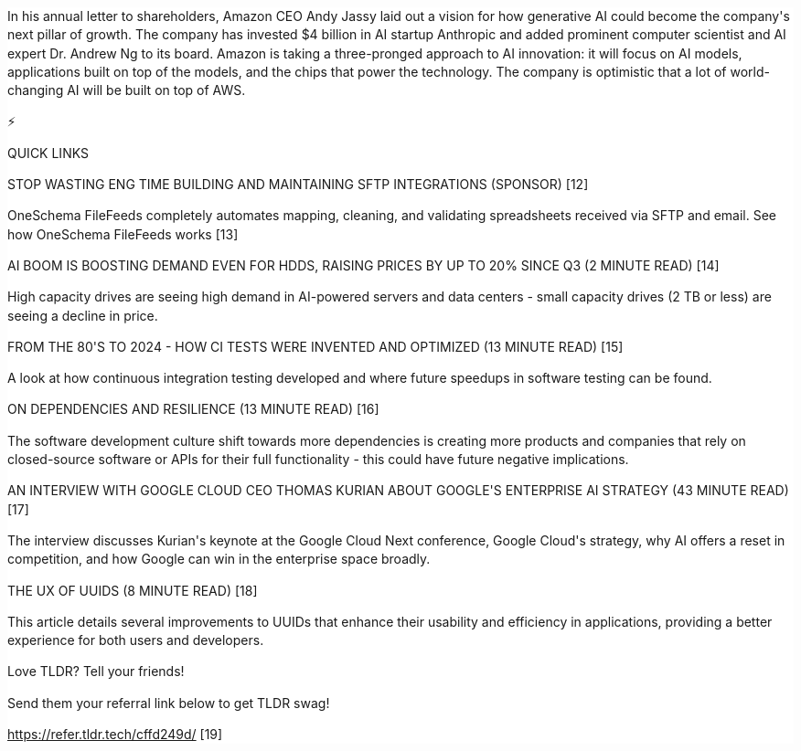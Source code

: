  In his annual letter to shareholders, Amazon CEO Andy Jassy laid out
a vision for how generative AI could become the company's next pillar
of growth. The company has invested $4 billion in AI startup Anthropic
and added prominent computer scientist and AI expert Dr. Andrew Ng to
its board. Amazon is taking a three-pronged approach to AI innovation:
it will focus on AI models, applications built on top of the models,
and the chips that power the technology. The company is optimistic
that a lot of world-changing AI will be built on top of AWS. 

⚡ 

QUICK LINKS

 STOP WASTING ENG TIME BUILDING AND MAINTAINING SFTP INTEGRATIONS
(SPONSOR) [12] 

 OneSchema FileFeeds completely automates mapping, cleaning, and
validating spreadsheets received via SFTP and email. See how OneSchema
FileFeeds works [13] 

 AI BOOM IS BOOSTING DEMAND EVEN FOR HDDS, RAISING PRICES BY UP TO 20%
SINCE Q3 (2 MINUTE READ) [14] 

 High capacity drives are seeing high demand in AI-powered servers and
data centers - small capacity drives (2 TB or less) are seeing a
decline in price. 

 FROM THE 80'S TO 2024 - HOW CI TESTS WERE INVENTED AND OPTIMIZED (13
MINUTE READ) [15] 

 A look at how continuous integration testing developed and where
future speedups in software testing can be found. 

 ON DEPENDENCIES AND RESILIENCE (13 MINUTE READ) [16] 

 The software development culture shift towards more dependencies is
creating more products and companies that rely on closed-source
software or APIs for their full functionality - this could have future
negative implications. 

 AN INTERVIEW WITH GOOGLE CLOUD CEO THOMAS KURIAN ABOUT GOOGLE'S
ENTERPRISE AI STRATEGY (43 MINUTE READ) [17] 

 The interview discusses Kurian's keynote at the Google Cloud Next
conference, Google Cloud's strategy, why AI offers a reset in
competition, and how Google can win in the enterprise space broadly. 

 THE UX OF UUIDS (8 MINUTE READ) [18] 

 This article details several improvements to UUIDs that enhance their
usability and efficiency in applications, providing a better
experience for both users and developers. 

Love TLDR? Tell your friends!

 Send them your referral link below to get TLDR swag! 

 https://refer.tldr.tech/cffd249d/ [19] 
